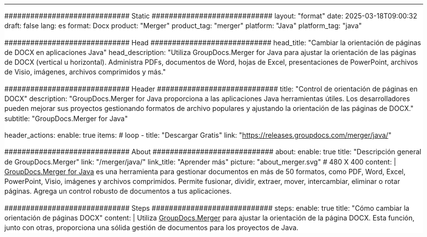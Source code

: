 
---
############################# Static ############################
layout: "format"
date:  2025-03-18T09:00:32
draft: false
lang: es
format: Docx
product: "Merger"
product_tag: "merger"
platform: "Java"
platform_tag: "java"

############################# Head ############################
head_title: "Cambiar la orientación de páginas de DOCX en aplicaciones Java"
head_description: "Utiliza GroupDocs.Merger for Java para ajustar la orientación de las páginas de DOCX (vertical u horizontal). Administra PDFs, documentos de Word, hojas de Excel, presentaciones de PowerPoint, archivos de Visio, imágenes, archivos comprimidos y más."

############################# Header ############################
title: "Control de orientación de páginas en DOCX" 
description: "GroupDocs.Merger for Java proporciona a las aplicaciones Java herramientas útiles. Los desarrolladores pueden mejorar sus proyectos gestionando formatos de archivo populares y ajustando la orientación de las páginas de DOCX."
subtitle: "GroupDocs.Merger for Java" 

header_actions:
  enable: true
  items:
    #  loop
    - title: "Descargar Gratis"
      link: "https://releases.groupdocs.com/merger/java/"
      
############################# About ############################
about:
    enable: true
    title: "Descripción general de GroupDocs.Merger"
    link: "/merger/java/"
    link_title: "Aprender más"
    picture: "about_merger.svg" # 480 X 400
    content: |
       [GroupDocs.Merger for Java](/merger/java/) es una herramienta para gestionar documentos en más de 50 formatos, como PDF, Word, Excel, PowerPoint, Visio, imágenes y archivos comprimidos. Permite fusionar, dividir, extraer, mover, intercambiar, eliminar o rotar páginas. Agrega un control robusto de documentos a tus aplicaciones.

############################# Steps ############################
steps:
    enable: true
    title: "Cómo cambiar la orientación de páginas DOCX"
    content: |
      Utiliza [GroupDocs.Merger](/merger/java/) para ajustar la orientación de la página DOCX. Esta función, junto con otras, proporciona una sólida gestión de documentos para los proyectos de Java.
      